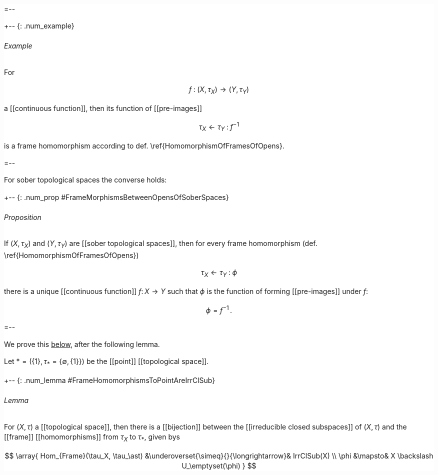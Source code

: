 =--

+-- {: .num_example}
###### Example

For

$$
  f \;\colon\; (X,\tau_X) \longrightarrow (Y, \tau_Y)
$$

a [[continuous function]], then its function of [[pre-images]]

$$
  \tau_X \longleftarrow \tau_Y \;\colon\; f^{-1}
$$

is a frame homomorphism according to def. \ref{HomomorphismOfFramesOfOpens}.

=--

For sober topological spaces the converse holds:

+-- {: .num_prop #FrameMorphismsBetweenOpensOfSoberSpaces}
###### Proposition

If $(X,\tau_X)$ and $(Y,\tau_Y)$ are [[sober topological spaces]], then
for every frame homomorphism (def. \ref{HomomorphismOfFramesOfOpens})

$$
  \tau_X \longleftarrow \tau_Y \;\colon\; \phi
$$

there is a unique [[continuous function]] $f \colon X \to Y$ such that $\phi$ is the function
of forming [[pre-images]] under $f$:

$$
  \phi = f^{-1}
  \,.
$$

=--

We prove this [below](#ProofOfFrameMorphismsBetweenOpensOfSoberSpaces), after the following lemma.

Let $\ast = (\{1\}, \tau_\ast = \left\{\emptyset, \{1\}\right\})$ be the [[point]] [[topological space]].


+-- {: .num_lemma #FrameHomomorphismsToPointAreIrrClSub}
###### Lemma

For $(X,\tau)$ a [[topological space]], then there is a [[bijection]] between 
the [[irreducible closed subspaces]] of $(X,\tau)$ and the
[[frame]] [[homomorphisms]] from $\tau_X$ to $\tau_\ast$, given bys

$$
  \array{
    Hom_{Frame}(\tau_X, \tau_\ast) 
      &\underoverset{\simeq}{}{\longrightarrow}&
    IrrClSub(X)
    \\
    \phi 
      &\mapsto& 
    X \backslash U_\emptyset(\phi)
  }
$$
